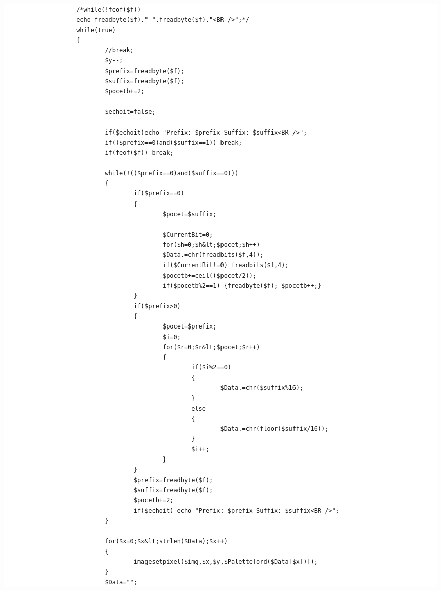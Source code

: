                         /*while(!feof($f))
                        echo freadbyte($f)."_".freadbyte($f)."<BR />";*/
                        while(true)
                        {
                                //break;
                                $y--;
                                $prefix=freadbyte($f);
                                $suffix=freadbyte($f);
                                $pocetb+=2;

                                $echoit=false;

                                if($echoit)echo "Prefix: $prefix Suffix: $suffix<BR />";
                                if(($prefix==0)and($suffix==1)) break;
                                if(feof($f)) break;

                                while(!(($prefix==0)and($suffix==0)))
                                {
                                        if($prefix==0)
                                        {
                                                $pocet=$suffix;

                                                $CurrentBit=0;
                                                for($h=0;$h&lt;$pocet;$h++)
                                                $Data.=chr(freadbits($f,4));
                                                if($CurrentBit!=0) freadbits($f,4);
                                                $pocetb+=ceil(($pocet/2));
                                                if($pocetb%2==1) {freadbyte($f); $pocetb++;}
                                        }
                                        if($prefix>0)
                                        {
                                                $pocet=$prefix;
                                                $i=0;
                                                for($r=0;$r&lt;$pocet;$r++)
                                                {
                                                        if($i%2==0)
                                                        {
                                                                $Data.=chr($suffix%16);
                                                        }
                                                        else
                                                        {
                                                                $Data.=chr(floor($suffix/16));
                                                        }
                                                        $i++;
                                                }
                                        }
                                        $prefix=freadbyte($f);
                                        $suffix=freadbyte($f);
                                        $pocetb+=2;
                                        if($echoit) echo "Prefix: $prefix Suffix: $suffix<BR />";
                                }

                                for($x=0;$x&lt;strlen($Data);$x++)
                                {
                                        imagesetpixel($img,$x,$y,$Palette[ord($Data[$x])]);
                                }
                                $Data="";
